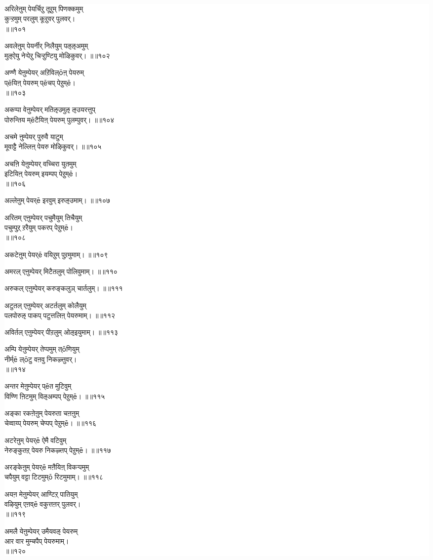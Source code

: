 अरिलेऩुम् पेयर्चिऱु तूऱुम् पिणक्कमुम्  
कुऱ्ऱमुम् परलुम् कूऱुवर् पुलवर्।                                                                 
                       ॥॥१०१  
    
अवलेऩुम् पेयर्नीर् निलैयुम् पऌऌअमुम्  
मुऌऐयु नेऱ्पेऱु चिऱ्ऱुण्टियु मोऴिकुवर्। ॥॥१०२  
    
अण्णै येऩुम्पेयर् अऱिविल्ōऩ् पेयरुम्  
प्ēयिऩ् पेयरुम् प्ēचप् पेऱुम्ē।                                                                            
॥॥१०३  
    
अकप्पा वेऩुम्पेयर् मतिऌउमुऌ ऌउयरत्तुप्  
पोरुन्तिय म्ēटैयिऩ् पेयरुम् पुलम्पुवर्। ॥॥१०४  
    
अचमे ऩुम्पेयर् पुरुवै याटुम्  
मूवाट्टै नेल्लिऩ् पेयरु मोऴिकुवर्। ॥॥१०५  
    
अचऩि येऩुम्पेयर् वच्चिरा युतमुम्  
इटियिऩ् पेयरुम् इयम्पप् पेऱुम्ē।                                                                       
        ॥॥१०६  
    
अल्लेऩुम् पेयर्ē इरवुम् इरुऌउमाम्। ॥॥१०७  
    
अरितम् एऩुम्पेयर् पचुमैयुम् तिचैयुम्  
पचुम्पुऱ् ऱरैयुम् पकरप् पेऱुम्ē।                                                                 
              ॥॥१०८  
    
अकटेऩुम् पेयर्ē वयिऱुम् पुऱमुमाम्। ॥॥१०९  
    
अमरल् एऩुम्पेयर् मिटैतलुम् पोलिवुमाम्। ॥॥११०  
    
अरुकल् एऩुम्पेयर् करुङ्कलुञ् चार्तलुम्। ॥॥१११  
    
अटुतल् एऩुम्पेयर् अटर्तलुम् कोलैयुम्  
पलपोरुऌ पाकप् पटुत्तलिऩ् पेयरुमाम्। ॥॥११२  
    
अविर्तल् एऩुम्पेयर् पीऱलुम् ओऌइयुमाम्। ॥॥११३  
    
अम्पि येऩुम्पेयर् तेप्पमुम् त्ōणियुम्  
नीर्म्ē ल्ōटु वऩवु निकऴ्त्तुवर्।                                                                          
  ॥॥११४  
    
अन्तर मेऩुम्पेयर् प्ēत मुटिवुम्  
विण्णि ऩिटमुम् विऌअम्पप् पेऱुम्ē। ॥॥११५  
    
अङ्का रकऩेऩुम् पेयरुता चऩऩुम्  
चेव्वाय्प् पेयरुम् चेप्पप् पेऱुम्ē। ॥॥११६  
    
अटरेऩुम् पेयर्ē ऐमै वटिवुम्  
नेरुङ्कुतऱ् पेयरु निकऴ्त्तप् पेऱुम्ē। ॥॥११७  
    
अरङ्केऩुम् पेयर्ē मऩैयिऩ् विकऱ्पमुम्  
चपैयुम् वट्टा टिटमुम्ō रिटमुमाम्। ॥॥११८  
    
अयऩ मेऩुम्पेयर् आण्टिऱ् पातियुम्  
वऴियुम् एऩव्ē वकुत्तऩर् पुलवर्।                                                                      
            ॥॥११९  
    
अमलै येऩुम्पेयर् उमैयवऌ पेयरुम्  
आर वार मुम्चपैप् पेयरुमाम्।                                                                       
         ॥॥१२०  
    